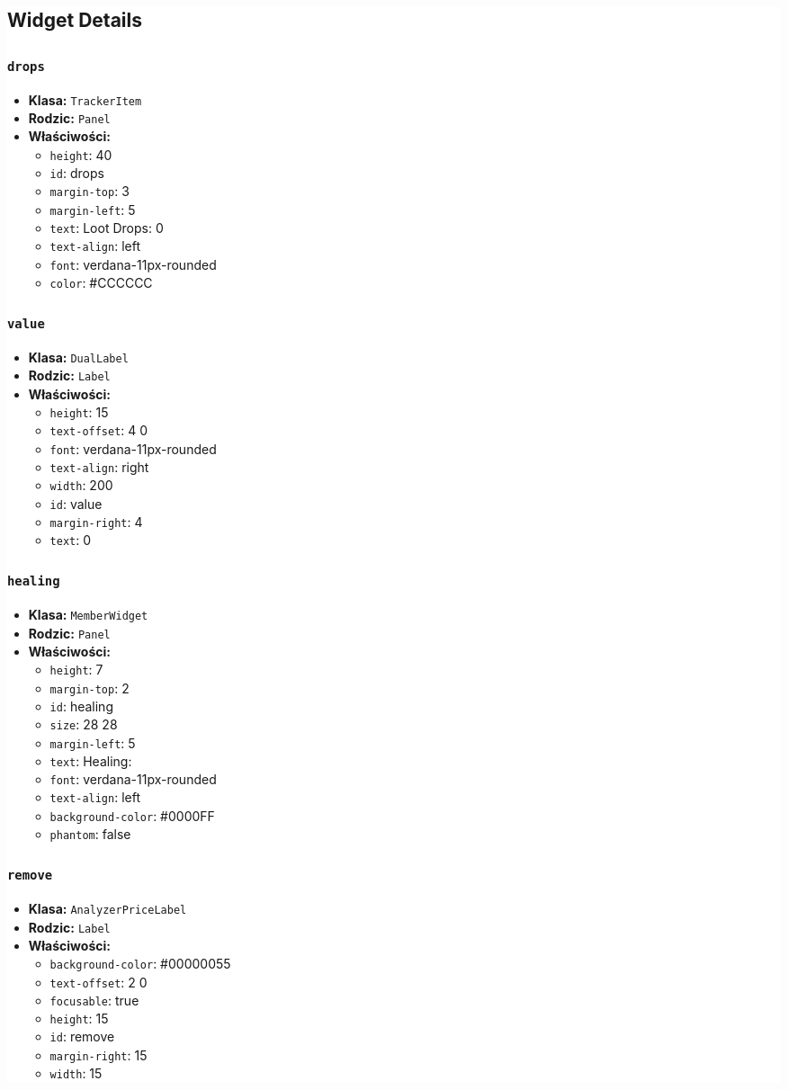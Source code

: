 ## Widget Details

### `drops`

- **Klasa:** `TrackerItem`
- **Rodzic:** `Panel`
- **Właściwości:**
  - `height`: 40
  - `id`: drops
  - `margin-top`: 3
  - `margin-left`: 5
  - `text`: Loot Drops: 0
  - `text-align`: left
  - `font`: verdana-11px-rounded
  - `color`: #CCCCCC

### `value`

- **Klasa:** `DualLabel`
- **Rodzic:** `Label`
- **Właściwości:**
  - `height`: 15
  - `text-offset`: 4 0
  - `font`: verdana-11px-rounded
  - `text-align`: right
  - `width`: 200
  - `id`: value
  - `margin-right`: 4
  - `text`: 0

### `healing`

- **Klasa:** `MemberWidget`
- **Rodzic:** `Panel`
- **Właściwości:**
  - `height`: 7
  - `margin-top`: 2
  - `id`: healing
  - `size`: 28 28
  - `margin-left`: 5
  - `text`: Healing:
  - `font`: verdana-11px-rounded
  - `text-align`: left
  - `background-color`: #0000FF
  - `phantom`: false

### `remove`

- **Klasa:** `AnalyzerPriceLabel`
- **Rodzic:** `Label`
- **Właściwości:**
  - `background-color`: #00000055
  - `text-offset`: 2 0
  - `focusable`: true
  - `height`: 15
  - `id`: remove
  - `margin-right`: 15
  - `width`: 15
